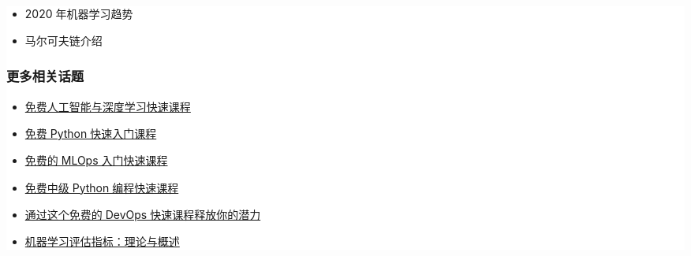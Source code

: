 +   2020 年机器学习趋势

+   马尔可夫链介绍

### 更多相关话题

+   [免费人工智能与深度学习快速课程](https://www.kdnuggets.com/2022/07/free-artificial-intelligence-deep-learning-crash-course.html)

+   [免费 Python 快速入门课程](https://www.kdnuggets.com/2022/07/free-python-crash-course.html)

+   [免费的 MLOps 入门快速课程](https://www.kdnuggets.com/2022/08/free-mlops-crash-course.html)

+   [免费中级 Python 编程快速课程](https://www.kdnuggets.com/2022/12/free-intermediate-python-programming-crash-course.html)

+   [通过这个免费的 DevOps 快速课程释放你的潜力](https://www.kdnuggets.com/2023/03/corise-unlock-potential-with-this-free-devops-crash-course.html)

+   [机器学习评估指标：理论与概述](https://www.kdnuggets.com/machine-learning-evaluation-metrics-theory-and-overview)
